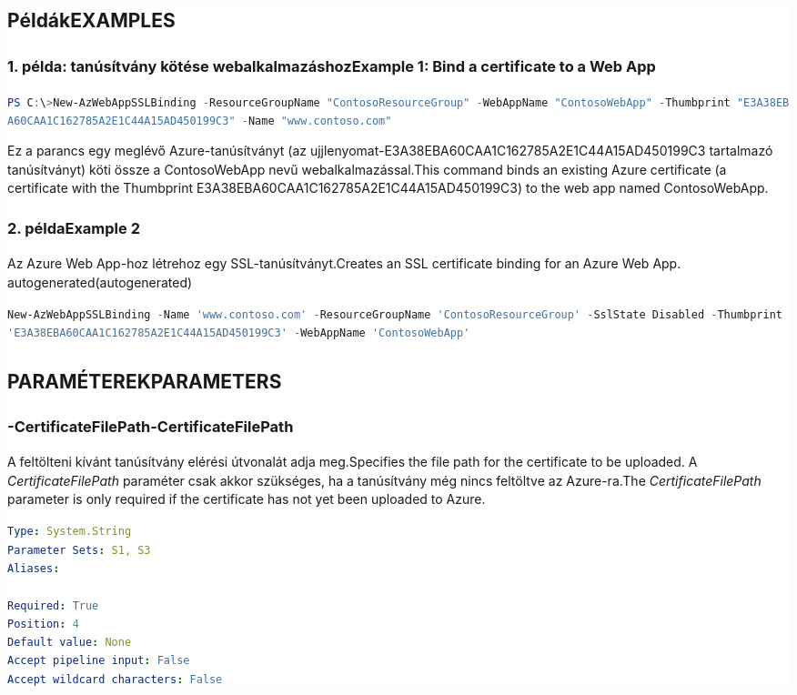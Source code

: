 ## <span data-ttu-id="cef44-120">Példák</span><span class="sxs-lookup"><span data-stu-id="cef44-120">EXAMPLES</span></span>

### <span data-ttu-id="cef44-121">1. példa: tanúsítvány kötése webalkalmazáshoz</span><span class="sxs-lookup"><span data-stu-id="cef44-121">Example 1: Bind a certificate to a Web App</span></span>
```powershell
PS C:\>New-AzWebAppSSLBinding -ResourceGroupName "ContosoResourceGroup" -WebAppName "ContosoWebApp" -Thumbprint "E3A38EBA60CAA1C162785A2E1C44A15AD450199C3" -Name "www.contoso.com"
```

<span data-ttu-id="cef44-122">Ez a parancs egy meglévő Azure-tanúsítványt (az ujjlenyomat-E3A38EBA60CAA1C162785A2E1C44A15AD450199C3 tartalmazó tanúsítványt) köti össze a ContosoWebApp nevű webalkalmazással.</span><span class="sxs-lookup"><span data-stu-id="cef44-122">This command binds an existing Azure certificate (a certificate with the Thumbprint E3A38EBA60CAA1C162785A2E1C44A15AD450199C3) to the web app named ContosoWebApp.</span></span>

### <span data-ttu-id="cef44-123">2. példa</span><span class="sxs-lookup"><span data-stu-id="cef44-123">Example 2</span></span>

<span data-ttu-id="cef44-124">Az Azure Web App-hoz létrehoz egy SSL-tanúsítványt.</span><span class="sxs-lookup"><span data-stu-id="cef44-124">Creates an SSL certificate binding for an Azure Web App.</span></span> <span data-ttu-id="cef44-125">autogenerated</span><span class="sxs-lookup"><span data-stu-id="cef44-125">(autogenerated)</span></span>

```powershell <!-- Aladdin Generated Example --> 
New-AzWebAppSSLBinding -Name 'www.contoso.com' -ResourceGroupName 'ContosoResourceGroup' -SslState Disabled -Thumbprint 'E3A38EBA60CAA1C162785A2E1C44A15AD450199C3' -WebAppName 'ContosoWebApp'
```

## <span data-ttu-id="cef44-126">PARAMÉTEREK</span><span class="sxs-lookup"><span data-stu-id="cef44-126">PARAMETERS</span></span>

### <span data-ttu-id="cef44-127">-CertificateFilePath</span><span class="sxs-lookup"><span data-stu-id="cef44-127">-CertificateFilePath</span></span>
<span data-ttu-id="cef44-128">A feltölteni kívánt tanúsítvány elérési útvonalát adja meg.</span><span class="sxs-lookup"><span data-stu-id="cef44-128">Specifies the file path for the certificate to be uploaded.</span></span>
<span data-ttu-id="cef44-129">A *CertificateFilePath* paraméter csak akkor szükséges, ha a tanúsítvány még nincs feltöltve az Azure-ra.</span><span class="sxs-lookup"><span data-stu-id="cef44-129">The *CertificateFilePath* parameter is only required if the certificate has not yet been uploaded to Azure.</span></span>

```yaml
Type: System.String
Parameter Sets: S1, S3
Aliases:

Required: True
Position: 4
Default value: None
Accept pipeline input: False
Accept wildcard characters: False
```
